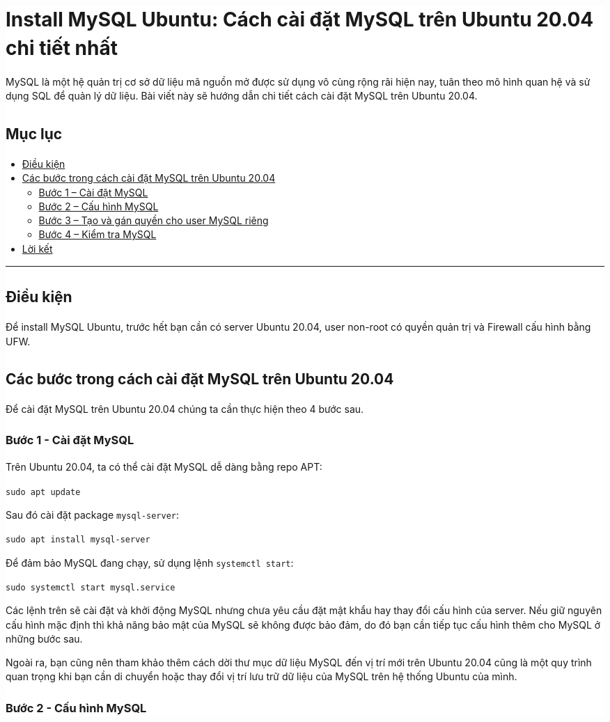 # Install MySQL Ubuntu: Cách cài đặt MySQL trên Ubuntu 20.04 chi tiết nhất

MySQL là một hệ quản trị cơ sở dữ liệu mã nguồn mở được sử dụng vô cùng rộng rãi hiện nay, tuân theo mô hình quan hệ và sử dụng SQL để quản lý dữ liệu. Bài viết này sẽ hướng dẫn chi tiết cách cài đặt MySQL trên Ubuntu 20.04.

## Mục lục

- [Điều kiện](#1)
- [Các bước trong cách cài đặt MySQL trên Ubuntu 20.04](#2)
    - [Bước 1 – Cài đặt MySQL](#2.1)
    - [Bước 2 – Cấu hình MySQL](#2.2)
    - [Bước 3 – Tạo và gán quyền cho user MySQL riêng](#2.3)
    - [Bước 4 – Kiểm tra MySQL](#2.4)
- [Lời kết](#3)
-----------
<a name="1"></a>
## Điều kiện

Để install MySQL Ubuntu, trước hết bạn cần có server Ubuntu 20.04, user non-root có quyền quản trị và Firewall cấu hình bằng UFW.

<a name="2"></a>
## Các bước trong cách cài đặt MySQL trên Ubuntu 20.04

Để cài đặt MySQL trên Ubuntu 20.04 chúng ta cần thực hiện theo 4 bước sau.

<a name="2.1"></a>
### Bước 1 - Cài đặt MySQL

Trên Ubuntu 20.04, ta có thể cài đặt MySQL dễ dàng bằng repo APT:

    sudo apt update

Sau đó cài đặt package `mysql-server`:

    sudo apt install mysql-server

Để đảm bảo MySQL đang chạy, sử dụng lệnh `systemctl start`:

    sudo systemctl start mysql.service

Các lệnh trên sẽ cài đặt và khởi động MySQL nhưng chưa yêu cầu đặt mật khẩu hay thay đổi cấu hình của server. Nếu giữ nguyên cấu hình mặc định thì khả năng bảo mật của MySQL sẽ không được bảo đảm, do đó bạn cần tiếp tục cấu hình thêm cho MySQL ở những bước sau.

Ngoài ra, bạn cũng nên tham khảo thêm cách dời thư mục dữ liệu MySQL đến vị trí mới trên Ubuntu 20.04 cũng là một quy trình quan trọng khi bạn cần di chuyển hoặc thay đổi vị trí lưu trữ dữ liệu của MySQL trên hệ thống Ubuntu của mình.

<a name="2.2"></a>
### Bước 2 - Cấu hình MySQL
